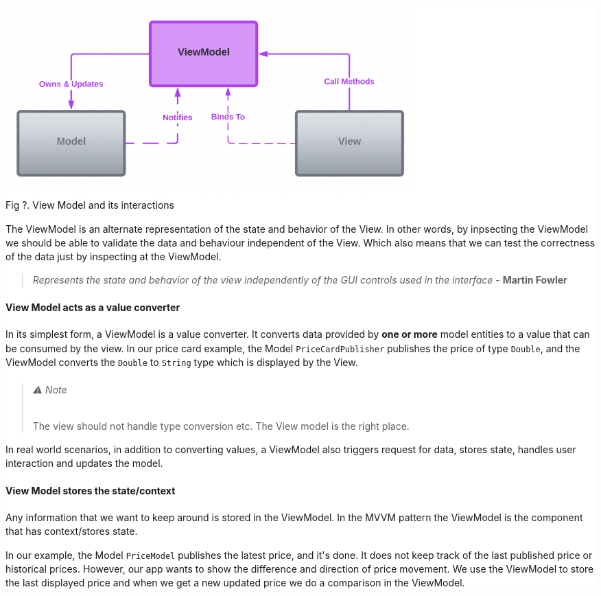 <img src="/images/mvvm_combine/focus_viewmodel.png" width="600">
  <figcaption>Fig ?. View Model and its interactions</figcaption>
</figure>

The ViewModel is an alternate representation of the state and behavior of the View.
In other words, by inpsecting the ViewModel we should be able to validate the data and behaviour independent of the View.
Which also means that we can test the correctness of the data just by inspecting at the ViewModel.

> _Represents the state and behavior of the view independently of the GUI controls used in the interface_ - **Martin Fowler**

#### View Model acts as a value converter

In its simplest form, a ViewModel is a value converter. It converts data provided by **one or more** model entities to a value that can be consumed by the view.
In our price card example, the Model `PriceCardPublisher` publishes the price of type `Double`, and the ViewModel converts the `Double` to `String` type which is displayed by the View.

<blockquote class="warning">
<h6>⚠️  Note </h6>
The view should not handle type conversion etc. The View model is the right place.
</blockquote>

In real world scenarios, in addition to converting values, a ViewModel also triggers request for data, stores state, handles user interaction and updates the model.

#### View Model stores the state/context

Any information that we want to keep around is stored in the ViewModel. In the MVVM pattern the ViewModel is the component that has context/stores state.

In our example, the Model `PriceModel` publishes the latest price, and it's done. It does not keep track of the last published price or historical prices.
However, our app wants to show the difference and direction of price movement. We use the ViewModel to store the last displayed price and when we get a new updated price we do a comparison in the ViewModel.
